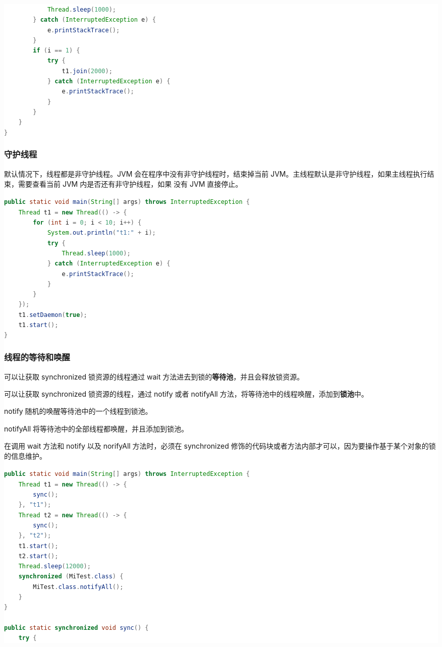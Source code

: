 ```java
            Thread.sleep(1000);
        } catch (InterruptedException e) {
            e.printStackTrace();
        }
        if (i == 1) {
            try {
                t1.join(2000);
            } catch (InterruptedException e) {
                e.printStackTrace();
            }
        }
    }
}
```

### 守护线程

默认情况下，线程都是非守护线程。JVM 会在程序中没有非守护线程时，结束掉当前 JVM。主线程默认是非守护线程，如果主线程执行结束，需要查看当前 JVM 内是否还有非守护线程，如果 没有 JVM 直接停止。

```java
public static void main(String[] args) throws InterruptedException {
    Thread t1 = new Thread(() -> {
        for (int i = 0; i < 10; i++) {
            System.out.println("t1:" + i);
            try {
                Thread.sleep(1000);
            } catch (InterruptedException e) {
                e.printStackTrace();
            }
        }
    });
    t1.setDaemon(true);
    t1.start();
}
```

### 线程的等待和唤醒

可以让获取 synchronized 锁资源的线程通过 wait 方法进去到锁的**等待池**，并且会释放锁资源。

可以让获取 synchronized 锁资源的线程，通过 notify 或者 notifyAll 方法，将等待池中的线程唤醒，添加到**锁池**中。

notify 随机的唤醒等待池中的一个线程到锁池。

notifyAll 将等待池中的全部线程都唤醒，并且添加到锁池。

在调用 wait 方法和 notify 以及 norifyAll 方法时，必须在 synchronized 修饰的代码块或者方法内部才可以，因为要操作基于某个对象的锁的信息维护。

```java
public static void main(String[] args) throws InterruptedException {
    Thread t1 = new Thread(() -> {
        sync();
    }, "t1");
    Thread t2 = new Thread(() -> {
        sync();
    }, "t2");
    t1.start();
    t2.start();
    Thread.sleep(12000);
    synchronized (MiTest.class) {
        MiTest.class.notifyAll();
    }
}

public static synchronized void sync() {
    try {
```